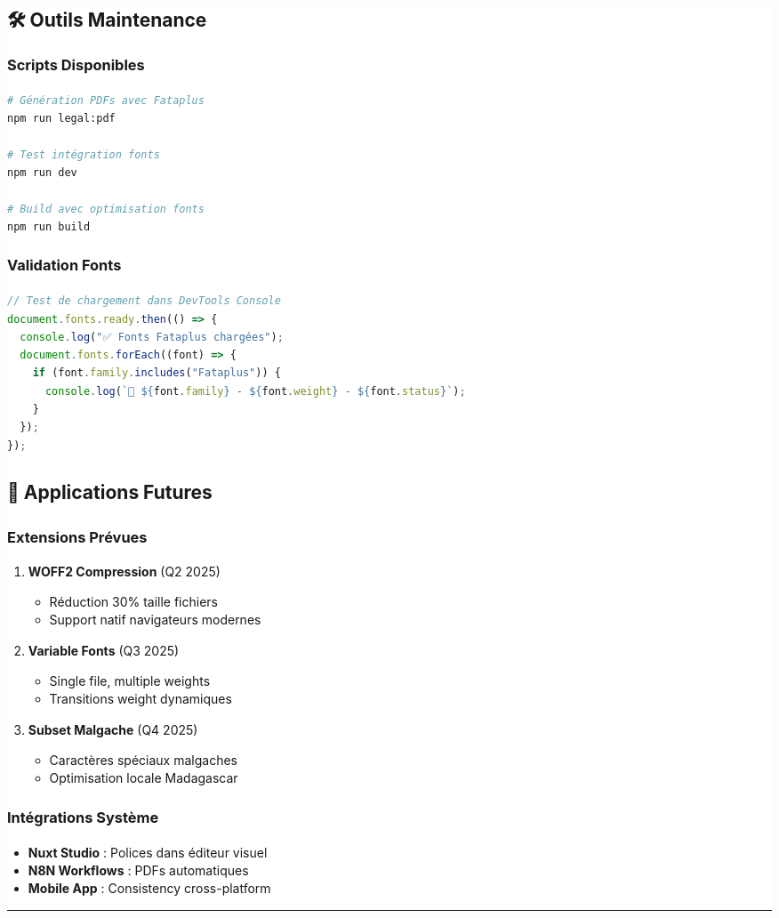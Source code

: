 ## 🛠️ Outils Maintenance

### Scripts Disponibles

```bash
# Génération PDFs avec Fataplus
npm run legal:pdf

# Test intégration fonts
npm run dev

# Build avec optimisation fonts
npm run build
```

### Validation Fonts

```javascript
// Test de chargement dans DevTools Console
document.fonts.ready.then(() => {
  console.log("✅ Fonts Fataplus chargées");
  document.fonts.forEach((font) => {
    if (font.family.includes("Fataplus")) {
      console.log(`📁 ${font.family} - ${font.weight} - ${font.status}`);
    }
  });
});
```

## 📱 Applications Futures

### Extensions Prévues

1. **WOFF2 Compression** (Q2 2025)
   - Réduction 30% taille fichiers
   - Support natif navigateurs modernes

2. **Variable Fonts** (Q3 2025)
   - Single file, multiple weights
   - Transitions weight dynamiques

3. **Subset Malgache** (Q4 2025)
   - Caractères spéciaux malgaches
   - Optimisation locale Madagascar

### Intégrations Système

- **Nuxt Studio** : Polices dans éditeur visuel
- **N8N Workflows** : PDFs automatiques
- **Mobile App** : Consistency cross-platform

---
